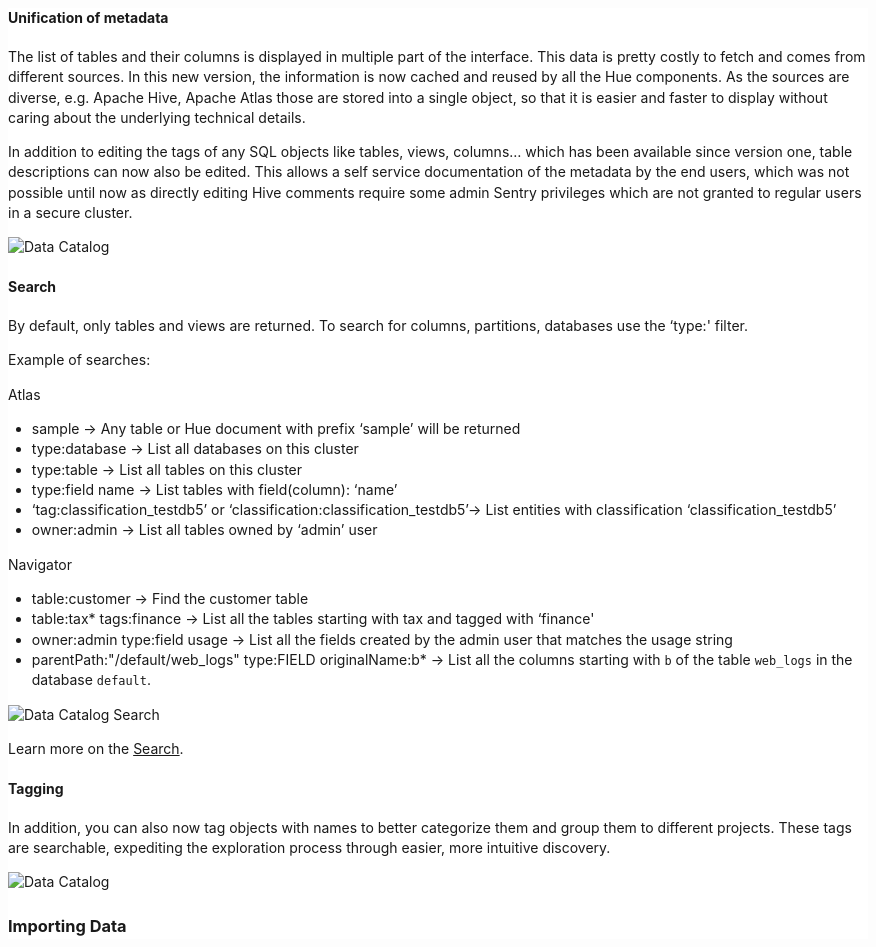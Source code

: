 #### Unification of metadata

The list of tables and their columns is displayed in multiple part of the interface. This data is pretty costly to fetch and comes from different sources. In this new version, the information is now cached and reused by all the Hue components. As the sources are diverse, e.g. Apache Hive, Apache Atlas those are stored into a single object, so that it is easier and faster to display without caring about the underlying technical details.

In addition to editing the tags of any SQL objects like tables, views, columns… which has been available since version one, table descriptions can now also be edited. This allows a self service documentation of the metadata by the end users, which was not possible until now as directly editing Hive comments require some admin Sentry privileges which are not granted to regular users in a secure cluster.

![Data Catalog](https://cdn.gethue.com/uploads/2018/04/blog_metadata.png)

#### Search

By default, only tables and views are returned. To search for columns, partitions, databases use the ‘type:' filter.

Example of searches:

Atlas

* sample → Any table or Hue document with prefix ‘sample’ will be returned
* type:database → List all databases on this cluster
* type:table → List all tables on this cluster
* type:field name → List tables with field(column): ‘name’
* ‘tag:classification_testdb5’ or ‘classification:classification_testdb5’→ List entities with classification ‘classification_testdb5’
* owner:admin → List all tables owned by ‘admin’ user

Navigator

* table:customer → Find the customer table
* table:tax* tags:finance → List all the tables starting with tax and tagged with ‘finance'
* owner:admin type:field usage → List all the fields created by the admin user that matches the usage string
* parentPath:"/default/web_logs" type:FIELD  originalName:b* → List all the columns starting with `b` of the table `web_logs` in the database `default`.

![Data Catalog Search](https://cdn.gethue.com/uploads/2019/06/SearchWithType_field_name.png)

Learn more on the [Search](http://gethue.com/realtime-catalog-search-with-hue-and-apache-atlas/).

#### Tagging

In addition, you can also now tag objects with names to better categorize them and group them to different projects. These tags are searchable, expediting the exploration process through easier, more intuitive discovery.

![Data Catalog](https://cdn.gethue.com/uploads/2016/04/tags.png)

### Importing Data
